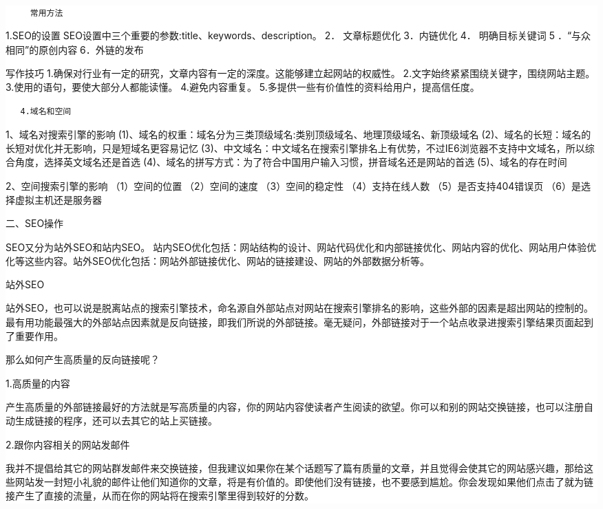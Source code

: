 
         常用方法 


1.SEO的设置
SEO设置中三个重要的参数:title、keywords、description。
2． 文章标题优化
3．内链优化
4． 明确目标关键词
5 ．“与众相同”的原创内容
6．外链的发布


   写作技巧
1.确保对行业有一定的研究，文章内容有一定的深度。这能够建立起网站的权威性。
2.文字始终紧紧围绕关键字，围绕网站主题。
3.使用的语句，要使大部分人都能读懂。
4.避免内容重复。
5.多提供一些有价值性的资料给用户，提高信任度。


       4.域名和空间


1、域名对搜索引擎的影响
(1)、域名的权重：域名分为三类顶级域名:类别顶级域名、地理顶级域名、新顶级域名
(2)、域名的长短：域名的长短对优化并无影响，只是短域名更容易记忆
(3)、中文域名：中文域名在搜索引擎排名上有优势，不过IE6浏览器不支持中文域名，所以综合角度，选择英文域名还是首选
(4)、域名的拼写方式：为了符合中国用户输入习惯，拼音域名还是网站的首选
(5)、域名的存在时间


2、空间搜索引擎的影响
（1）空间的位置
（2）空间的速度
（3）空间的稳定性
（4）支持在线人数
（5）是否支持404错误页
（6）是选择虚拟主机还是服务器


二、SEO操作


SEO又分为站外SEO和站内SEO。 站内SEO优化包括：网站结构的设计、网站代码优化和内部链接优化、网站内容的优化、网站用户体验优化等这些内容。站外SEO优化包括：网站外部链接优化、网站的链接建设、网站的外部数据分析等。

站外SEO

站外SEO，也可以说是脱离站点的搜索引擎技术，命名源自外部站点对网站在搜索引擎排名的影响，这些外部的因素是超出网站的控制的。最有用功能最强大的外部站点因素就是反向链接，即我们所说的外部链接。毫无疑问，外部链接对于一个站点收录进搜索引擎结果页面起到了重要作用。

那么如何产生高质量的反向链接呢？

1.高质量的内容

产生高质量的外部链接最好的方法就是写高质量的内容，你的网站内容使读者产生阅读的欲望。你可以和别的网站交换链接，也可以注册自动生成链接的程序，还可以去其它的站上买链接。

2.跟你内容相关的网站发邮件

我并不提倡给其它的网站群发邮件来交换链接，但我建议如果你在某个话题写了篇有质量的文章，并且觉得会使其它的网站感兴趣，那给这些网站发一封短小礼貌的邮件让他们知道你的文章，将是有价值的。即使他们没有链接，也不要感到尴尬。你会发现如果他们点击了就为链接产生了直接的流量，从而在你的网站将在搜索引擎里得到较好的分数。
